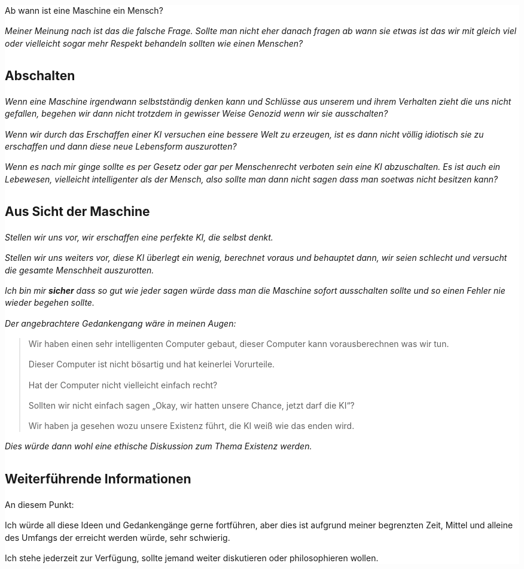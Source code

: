 Ab wann ist eine Maschine ein Mensch?

_Meiner Meinung nach ist das die falsche Frage.
Sollte man nicht eher danach fragen ab wann sie etwas ist das wir mit gleich
viel oder vielleicht sogar mehr Respekt behandeln sollten wie einen Menschen?_

## Abschalten

_Wenn eine Maschine irgendwann selbstständig denken kann und Schlüsse aus
unserem und ihrem Verhalten zieht die uns nicht gefallen, begehen wir dann nicht
trotzdem in gewisser Weise Genozid wenn wir sie ausschalten?_

_Wenn wir durch das Erschaffen einer KI versuchen eine bessere Welt zu erzeugen,
ist es dann nicht völlig idiotisch sie zu erschaffen und dann diese neue
Lebensform auszurotten?_

_Wenn es nach mir ginge sollte es per Gesetz oder gar per Menschenrecht verboten
sein eine KI abzuschalten.
Es ist auch ein Lebewesen, vielleicht intelligenter als der Mensch, also sollte
man dann nicht sagen dass man soetwas nicht besitzen kann?_

## Aus Sicht der Maschine

_Stellen wir uns vor, wir erschaffen eine perfekte KI, die selbst denkt._

_Stellen wir uns weiters vor, diese KI überlegt ein wenig, berechnet voraus und
behauptet dann, wir seien schlecht und versucht die gesamte Menschheit
auszurotten._

_Ich bin mir **sicher** dass so gut wie jeder sagen würde dass man die Maschine
sofort ausschalten sollte und so einen Fehler nie wieder begehen sollte._

_Der angebrachtere Gedankengang wäre in meinen Augen:_

> Wir haben einen sehr intelligenten Computer gebaut, dieser Computer kann
> vorausberechnen was wir tun.
>
> Dieser Computer ist nicht bösartig und hat keinerlei Vorurteile.
>
> Hat der Computer nicht vielleicht einfach recht?
>
> Sollten wir nicht einfach sagen „Okay, wir hatten unsere Chance, jetzt darf
> die KI“?
>
> Wir haben ja gesehen wozu unsere Existenz führt, die KI weiß wie das enden
> wird.

_Dies würde dann wohl eine ethische Diskussion zum Thema Existenz werden._

## Weiterführende Informationen

An diesem Punkt:

Ich würde all diese Ideen und Gedankengänge gerne fortführen, aber dies ist
aufgrund meiner begrenzten Zeit, Mittel und alleine des Umfangs der erreicht
werden würde, sehr schwierig.

Ich stehe jederzeit zur Verfügung, sollte jemand weiter diskutieren oder
philosophieren wollen.

